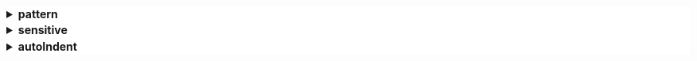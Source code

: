 </blockquote>
</details>

<details><summary>
<strong> <a name="components_items_actions_onCreate_before_items_setVariables_items_pattern"></a>pattern</strong>
</summary></details>

<details><summary>
<strong> <a name="components_items_actions_onCreate_before_items_setVariables_items_sensitive"></a>sensitive</strong>
</summary></details>

<details><summary>
<strong> <a name="components_items_actions_onCreate_before_items_setVariables_items_autoIndent"></a>autoIndent</strong>
</summary></details>
